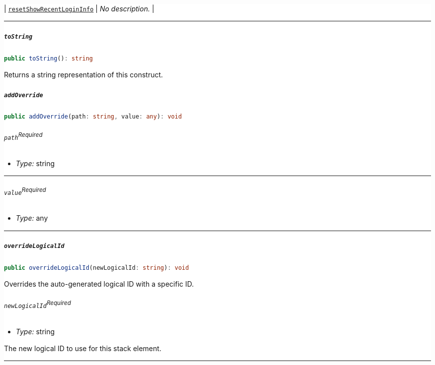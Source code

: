 | <code><a href="#@cdktf/provider-opentelekomcloud.identityLoginPolicyV3.IdentityLoginPolicyV3.resetShowRecentLoginInfo">resetShowRecentLoginInfo</a></code> | *No description.* |

---

##### `toString` <a name="toString" id="@cdktf/provider-opentelekomcloud.identityLoginPolicyV3.IdentityLoginPolicyV3.toString"></a>

```typescript
public toString(): string
```

Returns a string representation of this construct.

##### `addOverride` <a name="addOverride" id="@cdktf/provider-opentelekomcloud.identityLoginPolicyV3.IdentityLoginPolicyV3.addOverride"></a>

```typescript
public addOverride(path: string, value: any): void
```

###### `path`<sup>Required</sup> <a name="path" id="@cdktf/provider-opentelekomcloud.identityLoginPolicyV3.IdentityLoginPolicyV3.addOverride.parameter.path"></a>

- *Type:* string

---

###### `value`<sup>Required</sup> <a name="value" id="@cdktf/provider-opentelekomcloud.identityLoginPolicyV3.IdentityLoginPolicyV3.addOverride.parameter.value"></a>

- *Type:* any

---

##### `overrideLogicalId` <a name="overrideLogicalId" id="@cdktf/provider-opentelekomcloud.identityLoginPolicyV3.IdentityLoginPolicyV3.overrideLogicalId"></a>

```typescript
public overrideLogicalId(newLogicalId: string): void
```

Overrides the auto-generated logical ID with a specific ID.

###### `newLogicalId`<sup>Required</sup> <a name="newLogicalId" id="@cdktf/provider-opentelekomcloud.identityLoginPolicyV3.IdentityLoginPolicyV3.overrideLogicalId.parameter.newLogicalId"></a>

- *Type:* string

The new logical ID to use for this stack element.

---
